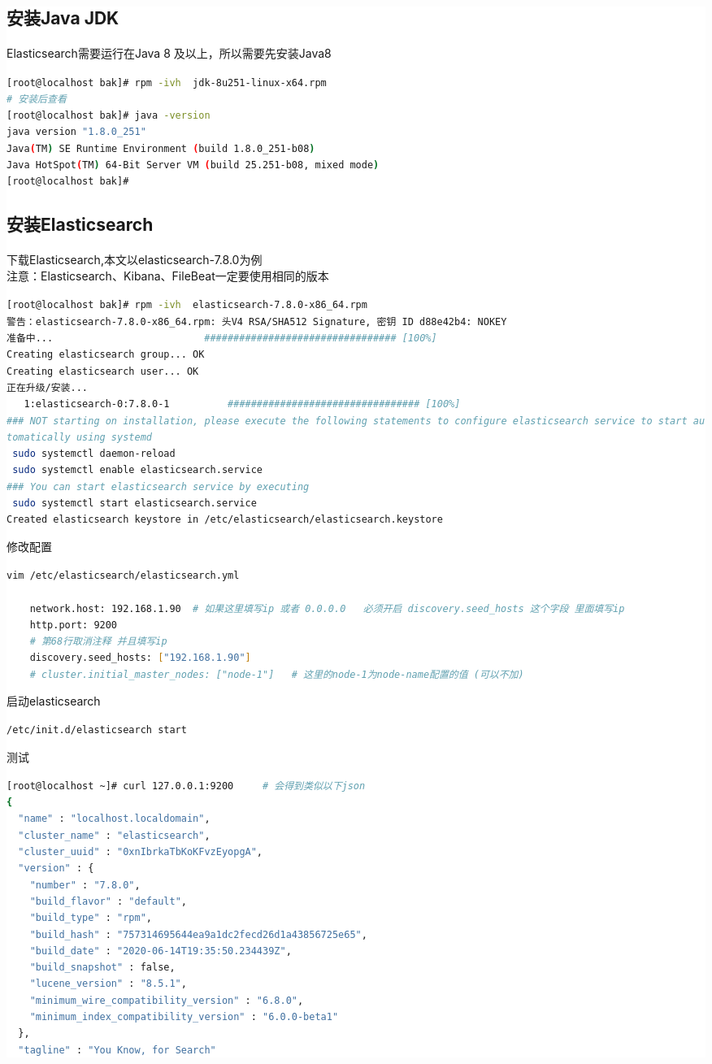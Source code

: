 ## 安装Java JDK
Elasticsearch需要运行在Java 8 及以上，所以需要先安装Java8
```bash
[root@localhost bak]# rpm -ivh  jdk-8u251-linux-x64.rpm 
# 安装后查看
[root@localhost bak]# java -version
java version "1.8.0_251"
Java(TM) SE Runtime Environment (build 1.8.0_251-b08)
Java HotSpot(TM) 64-Bit Server VM (build 25.251-b08, mixed mode)
[root@localhost bak]# 
```
## 安装Elasticsearch
下载Elasticsearch,本文以elasticsearch-7.8.0为例
<br/>注意：Elasticsearch、Kibana、FileBeat一定要使用相同的版本<br/>

```bash
[root@localhost bak]# rpm -ivh  elasticsearch-7.8.0-x86_64.rpm 
警告：elasticsearch-7.8.0-x86_64.rpm: 头V4 RSA/SHA512 Signature, 密钥 ID d88e42b4: NOKEY
准备中...                          ################################# [100%]
Creating elasticsearch group... OK
Creating elasticsearch user... OK
正在升级/安装...
   1:elasticsearch-0:7.8.0-1          ################################# [100%]
### NOT starting on installation, please execute the following statements to configure elasticsearch service to start automatically using systemd
 sudo systemctl daemon-reload
 sudo systemctl enable elasticsearch.service
### You can start elasticsearch service by executing
 sudo systemctl start elasticsearch.service
Created elasticsearch keystore in /etc/elasticsearch/elasticsearch.keystore
```
修改配置
```bash
vim /etc/elasticsearch/elasticsearch.yml

    network.host: 192.168.1.90  # 如果这里填写ip 或者 0.0.0.0   必须开启 discovery.seed_hosts 这个字段 里面填写ip
    http.port: 9200
    # 第68行取消注释 并且填写ip
    discovery.seed_hosts: ["192.168.1.90"]
    # cluster.initial_master_nodes: ["node-1"]   # 这里的node-1为node-name配置的值 (可以不加)
```
启动elasticsearch
```bash
/etc/init.d/elasticsearch start
```
测试
```bash
[root@localhost ~]# curl 127.0.0.1:9200     # 会得到类似以下json
{
  "name" : "localhost.localdomain",
  "cluster_name" : "elasticsearch",
  "cluster_uuid" : "0xnIbrkaTbKoKFvzEyopgA",
  "version" : {
    "number" : "7.8.0",
    "build_flavor" : "default",
    "build_type" : "rpm",
    "build_hash" : "757314695644ea9a1dc2fecd26d1a43856725e65",
    "build_date" : "2020-06-14T19:35:50.234439Z",
    "build_snapshot" : false,
    "lucene_version" : "8.5.1",
    "minimum_wire_compatibility_version" : "6.8.0",
    "minimum_index_compatibility_version" : "6.0.0-beta1"
  },
  "tagline" : "You Know, for Search"
```